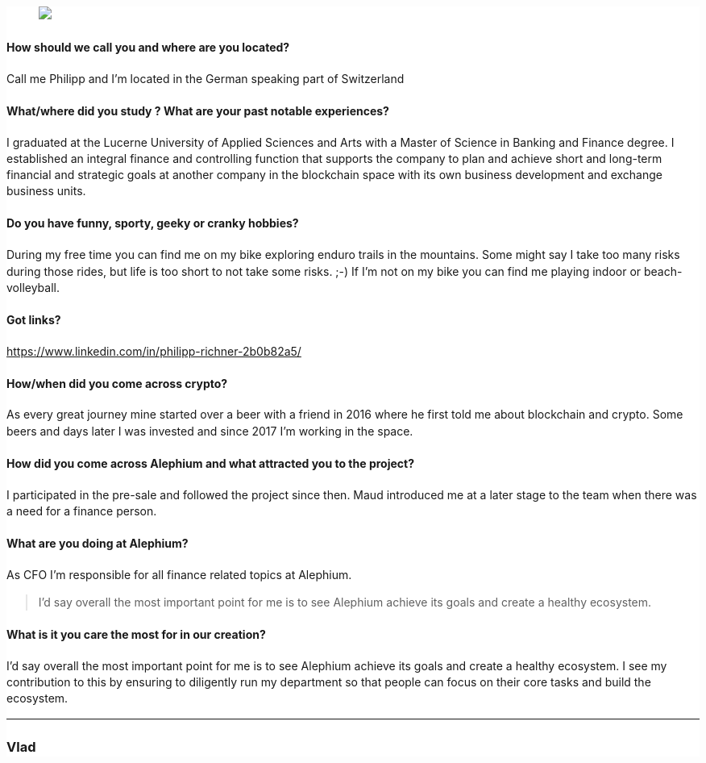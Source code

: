<figure id="19ea" class="graf graf--figure graf-after--h3">
<img src="https://cdn-images-1.medium.com/max/800/0*5XTX2z2o5Uxg4Dly" class="graf-image" data-image-id="0*5XTX2z2o5Uxg4Dly" data-width="486" data-height="724" />
</figure>

#### How should we call you and where are you located?

Call me Philipp and I’m located in the German speaking part of Switzerland

#### What/where did you study ? What are your past notable experiences?

I graduated at the Lucerne University of Applied Sciences and Arts with a Master of Science in Banking and Finance degree. I established an integral finance and controlling function that supports the company to plan and achieve short and long-term financial and strategic goals at another company in the blockchain space with its own business development and exchange business units.

#### Do you have funny, sporty, geeky or cranky hobbies?

During my free time you can find me on my bike exploring enduro trails in the mountains. Some might say I take too many risks during those rides, but life is too short to not take some risks. ;-) If I’m not on my bike you can find me playing indoor or beach-volleyball.

#### Got links?

<a href="https://www.linkedin.com/in/philipp-richner-2b0b82a5/" class="markup--anchor markup--p-anchor" data-href="https://www.linkedin.com/in/philipp-richner-2b0b82a5/" rel="noopener" target="_blank">https://www.linkedin.com/in/philipp-richner-2b0b82a5/</a>

#### How/when did you come across crypto?

As every great journey mine started over a beer with a friend in 2016 where he first told me about blockchain and crypto. Some beers and days later I was invested and since 2017 I’m working in the space.

#### How did you come across Alephium and what attracted you to the project?

I participated in the pre-sale and followed the project since then. Maud introduced me at a later stage to the team when there was a need for a finance person.

#### What are you doing at Alephium?

As CFO I’m responsible for all finance related topics at Alephium.

> I’d say overall the most important point for me is to see Alephium achieve its goals and create a healthy ecosystem.

#### What is it you care the most for in our creation?

I’d say overall the most important point for me is to see Alephium achieve its goals and create a healthy ecosystem. I see my contribution to this by ensuring to diligently run my department so that people can focus on their core tasks and build the ecosystem.

---

### Vlad
